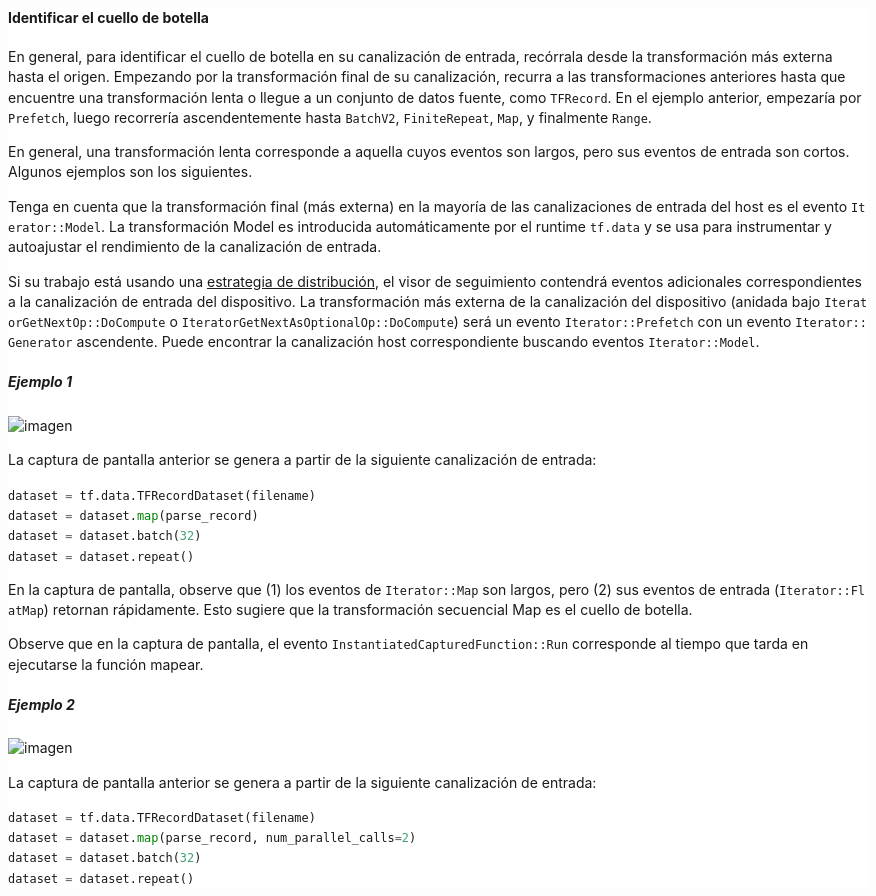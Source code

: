 #### Identificar el cuello de botella

En general, para identificar el cuello de botella en su canalización de entrada, recórrala desde la transformación más externa hasta el origen. Empezando por la transformación final de su canalización, recurra a las transformaciones anteriores hasta que encuentre una transformación lenta o llegue a un conjunto de datos fuente, como `TFRecord`. En el ejemplo anterior, empezaría por `Prefetch`, luego recorrería ascendentemente hasta `BatchV2`, `FiniteRepeat`, `Map`, y finalmente `Range`.

En general, una transformación lenta corresponde a aquella cuyos eventos son largos, pero sus eventos de entrada son cortos. Algunos ejemplos son los siguientes.

Tenga en cuenta que la transformación final (más externa) en la mayoría de las canalizaciones de entrada del host es el evento `Iterator::Model`. La transformación Model es introducida automáticamente por el runtime `tf.data` y se usa para instrumentar y autoajustar el rendimiento de la canalización de entrada.

Si su trabajo está usando una [estrategia de distribución](https://www.tensorflow.org/guide/distributed_training), el visor de seguimiento contendrá eventos adicionales correspondientes a la canalización de entrada del dispositivo. La transformación más externa de la canalización del dispositivo (anidada bajo `IteratorGetNextOp::DoCompute` o `IteratorGetNextAsOptionalOp::DoCompute`) será un evento `Iterator::Prefetch` con un evento `Iterator::Generator` ascendente. Puede encontrar la canalización host correspondiente buscando eventos `Iterator::Model`.

##### Ejemplo 1

![imagen](images/data_performance_analysis/example_1_cropped.png "Example 1")

La captura de pantalla anterior se genera a partir de la siguiente canalización de entrada:

```python
dataset = tf.data.TFRecordDataset(filename)
dataset = dataset.map(parse_record)
dataset = dataset.batch(32)
dataset = dataset.repeat()
```

En la captura de pantalla, observe que (1) los eventos de `Iterator::Map` son largos, pero (2) sus eventos de entrada (`Iterator::FlatMap`) retornan rápidamente. Esto sugiere que la transformación secuencial Map es el cuello de botella.

Observe que en la captura de pantalla, el evento `InstantiatedCapturedFunction::Run` corresponde al tiempo que tarda en ejecutarse la función mapear.

##### Ejemplo 2

![imagen](https://github.com/tensorflow/docs-l10n/blob/master/site/es-419/guide/images/data_performance_analysis/example_2_cropped.png?raw=true)

La captura de pantalla anterior se genera a partir de la siguiente canalización de entrada:

```python
dataset = tf.data.TFRecordDataset(filename)
dataset = dataset.map(parse_record, num_parallel_calls=2)
dataset = dataset.batch(32)
dataset = dataset.repeat()
```
